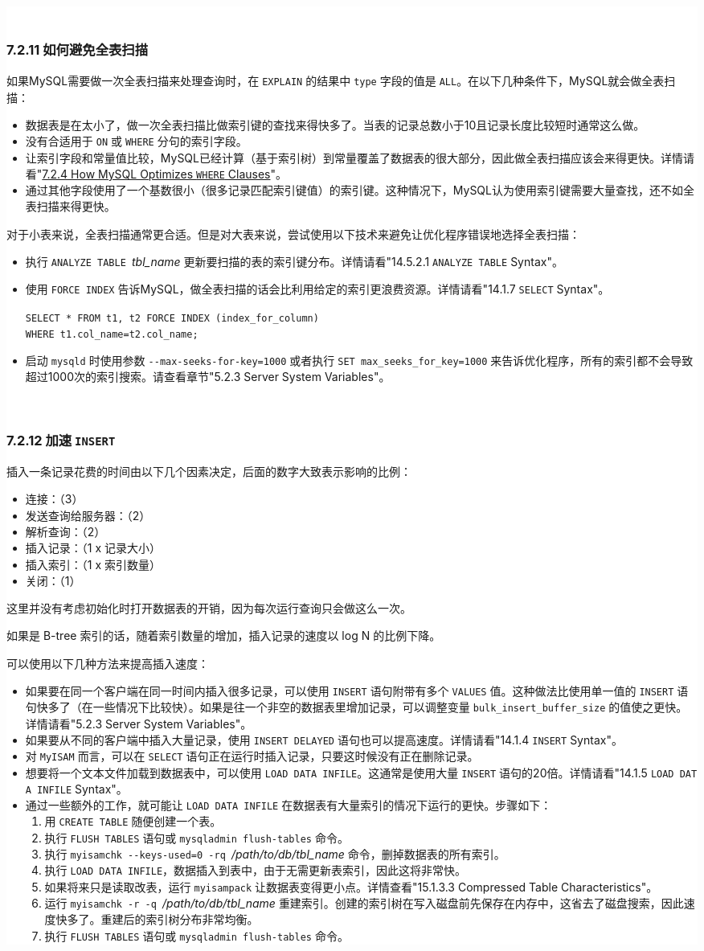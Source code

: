 <br />

### 7.2.11 如何避免全表扫描

如果MySQL需要做一次全表扫描来处理查询时，在 `EXPLAIN` 的结果中 `type` 字段的值是 `ALL`。在以下几种条件下，MySQL就会做全表扫描：

* 数据表是在太小了，做一次全表扫描比做索引键的查找来得快多了。当表的记录总数小于10且记录长度比较短时通常这么做。
* 没有合适用于 `ON` 或 `WHERE` 分句的索引字段。
* 让索引字段和常量值比较，MySQL已经计算（基于索引树）到常量覆盖了数据表的很大部分，因此做全表扫描应该会来得更快。详情请看"[7.2.4 How MySQL Optimizes `WHERE` Clauses](https://imysql.cn/?q=node/36#Where_optimizations)"。
* 通过其他字段使用了一个基数很小（很多记录匹配索引键值）的索引键。这种情况下，MySQL认为使用索引键需要大量查找，还不如全表扫描来得更快。  

对于小表来说，全表扫描通常更合适。但是对大表来说，尝试使用以下技术来避免让优化程序错误地选择全表扫描：

* 执行 `ANALYZE TABLE `<var>tbl_name</var> 更新要扫描的表的索引键分布。详情请看"14.5.2.1 `ANALYZE TABLE` Syntax"。
* 使用 `FORCE INDEX` 告诉MySQL，做全表扫描的话会比利用给定的索引更浪费资源。详情请看"14.1.7 `SELECT` Syntax"。

  ```
  SELECT * FROM t1, t2 FORCE INDEX (index_for_column)
  WHERE t1.col_name=t2.col_name;
  ```

* 启动 `mysqld` 时使用参数 `--max-seeks-for-key=1000` 或者执行 `SET max_seeks_for_key=1000` 来告诉优化程序，所有的索引都不会导致超过1000次的索引搜索。请查看章节"5.2.3 Server System Variables"。  

<br />

### 7.2.12 加速 `INSERT`

插入一条记录花费的时间由以下几个因素决定，后面的数字大致表示影响的比例：

* 连接：（3）
* 发送查询给服务器：（2）
* 解析查询：（2）
* 插入记录：（1 x 记录大小）
* 插入索引：（1 x 索引数量）
* 关闭：（1）  

这里并没有考虑初始化时打开数据表的开销，因为每次运行查询只会做这么一次。

如果是 B-tree 索引的话，随着索引数量的增加，插入记录的速度以 log N 的比例下降。

可以使用以下几种方法来提高插入速度：  

* 如果要在同一个客户端在同一时间内插入很多记录，可以使用 `INSERT` 语句附带有多个 `VALUES` 值。这种做法比使用单一值的 `INSERT` 语句快多了（在一些情况下比较快）。如果是往一个非空的数据表里增加记录，可以调整变量 `bulk_insert_buffer_size` 的值使之更快。详情请看"5.2.3 Server System Variables"。
* 如果要从不同的客户端中插入大量记录，使用 `INSERT DELAYED` 语句也可以提高速度。详情请看"14.1.4 `INSERT` Syntax"。
* 对 `MyISAM` 而言，可以在 `SELECT` 语句正在运行时插入记录，只要这时候没有正在删除记录。
* 想要将一个文本文件加载到数据表中，可以使用 `LOAD DATA INFILE`。这通常是使用大量 `INSERT` 语句的20倍。详情请看"14.1.5 `LOAD DATA INFILE` Syntax"。
* 通过一些额外的工作，就可能让 `LOAD DATA INFILE` 在数据表有大量索引的情况下运行的更快。步骤如下：  
  1. 用 `CREATE TABLE` 随便创建一个表。
  2. 执行 `FLUSH TABLES` 语句或 `mysqladmin flush-tables` 命令。
  3. 执行 `myisamchk --keys-used=0 -rq `<var>/path/to/db/tbl_name</var> 命令，删掉数据表的所有索引。
  4. 执行 `LOAD DATA INFILE`，数据插入到表中，由于无需更新表索引，因此这将非常快。
  5. 如果将来只是读取改表，运行 `myisampack` 让数据表变得更小点。详情查看"15.1.3.3 Compressed Table Characteristics"。
  6. 运行 `myisamchk -r -q `<var>/path/to/db/tbl_name</var> 重建索引。创建的索引树在写入磁盘前先保存在内存中，这省去了磁盘搜索，因此速度快多了。重建后的索引树分布非常均衡。  
  7. 执行 `FLUSH TABLES` 语句或 `mysqladmin flush-tables` 命令。  
